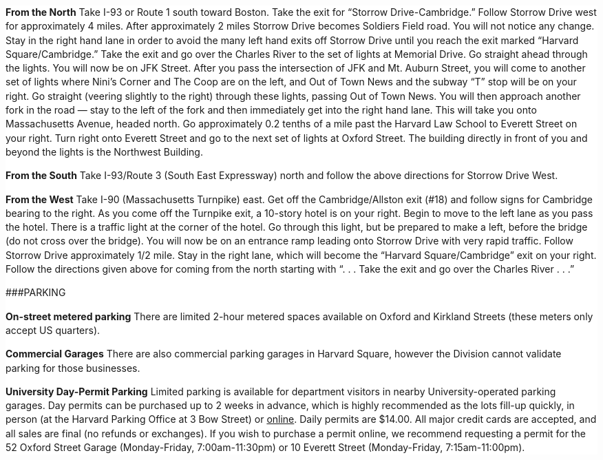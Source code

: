 **From the North**
Take I-93 or Route 1 south toward Boston. Take the exit for “Storrow Drive-Cambridge.” Follow Storrow Drive west for approximately 4 miles. After approximately 2 miles Storrow Drive becomes Soldiers Field road. You will not notice any change. Stay in the right hand lane in order to avoid the many left hand exits off Storrow Drive until you reach the exit marked “Harvard Square/Cambridge.” Take the exit and go over the Charles River to the set of lights at Memorial Drive. Go straight ahead through the lights. You will now be on JFK Street. After you pass the intersection of JFK and Mt. Auburn Street, you will come to another set of lights where Nini’s Corner and The Coop are on the left, and Out of Town News and the subway “T” stop will be on your right. Go straight (veering slightly to the right) through these lights, passing Out of Town News. You will then approach another fork in the road — stay to the left of the fork and then immediately get into the right hand lane. This will take you onto Massachusetts Avenue, headed north. Go approximately 0.2 tenths of a mile past the Harvard Law School to Everett Street on your right. Turn right onto Everett Street and go to the next set of lights at Oxford Street. The building directly in front of you and beyond the lights is the Northwest Building.

**From the South**
Take I-93/Route 3 (South East Expressway) north and follow the above directions for Storrow Drive West.

**From the West**
Take I-90 (Massachusetts Turnpike) east. Get off the Cambridge/Allston exit (#18) and follow signs for Cambridge bearing to the right. As you come off the Turnpike exit, a 10-story hotel is on your right. Begin to move to the left lane as you pass the hotel. There is a traffic light at the corner of the hotel. Go through this light, but be prepared to make a left, before the bridge (do not cross over the bridge). You will now be on an entrance ramp leading onto Storrow Drive with very rapid traffic. Follow Storrow Drive approximately 1/2 mile. Stay in the right lane, which will become the “Harvard Square/Cambridge” exit on your right. Follow the directions given above for coming from the north starting with “. . . Take the exit and go over the Charles River . . .”

###PARKING

**On-street metered parking**
There are limited 2-hour metered spaces available on Oxford and Kirkland Streets (these meters only accept US quarters).

**Commercial Garages**
There are also commercial parking garages in Harvard Square, however the Division cannot validate parking for those businesses.

**University Day-Permit Parking**
Limited parking is available for department visitors in nearby University-operated parking garages. Day permits can be purchased up to 2 weeks in advance, which is highly recommended as the lots fill-up quickly, in person (at the Harvard Parking Office at 3 Bow Street) or [online](https://www2.uos.harvard.edu/cgi-bin/permit/purchase.pl). Daily permits are $14.00. All major credit cards are accepted, and all sales are final (no refunds or exchanges). If you wish to purchase a permit online, we recommend requesting a permit for the 52 Oxford Street Garage (Monday-Friday, 7:00am-11:30pm) or 10 Everett Street (Monday-Friday, 7:15am-11:00pm).
